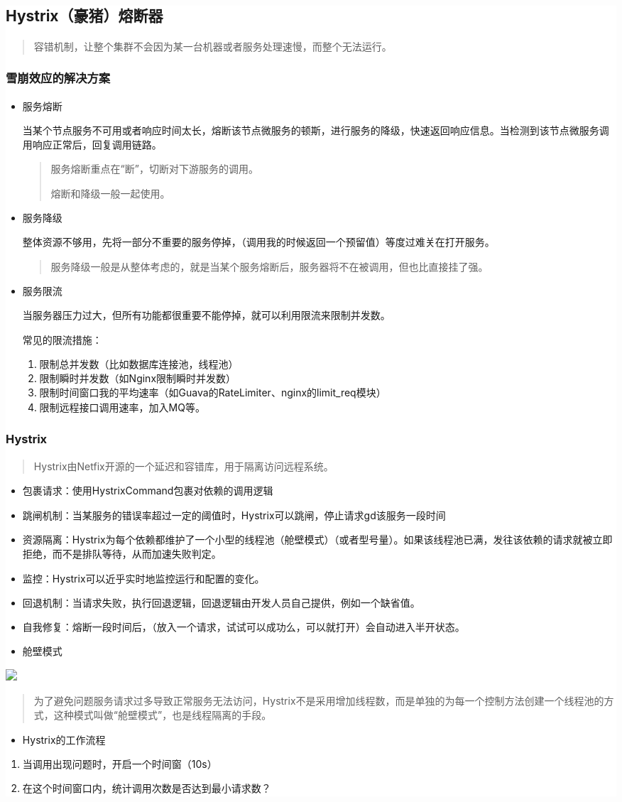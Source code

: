 ## Hystrix（豪猪）熔断器

> 容错机制，让整个集群不会因为某一台机器或者服务处理速慢，而整个无法运行。

### 雪崩效应的解决方案

- 服务熔断

  当某个节点服务不可用或者响应时间太长，熔断该节点微服务的顿斯，进行服务的降级，快速返回响应信息。当检测到该节点微服务调用响应正常后，回复调用链路。

  > 服务熔断重点在“断”，切断对下游服务的调用。
  >
  > 熔断和降级一般一起使用。

  

- 服务降级

  整体资源不够用，先将一部分不重要的服务停掉，（调用我的时候返回一个预留值）等度过难关在打开服务。

  > 服务降级一般是从整体考虑的，就是当某个服务熔断后，服务器将不在被调用，但也比直接挂了强。

- 服务限流

  当服务器压力过大，但所有功能都很重要不能停掉，就可以利用限流来限制并发数。

  常见的限流措施：

  1. 限制总并发数（比如数据库连接池，线程池）
  2. 限制瞬时并发数（如Nginx限制瞬时并发数）
  3. 限制时间窗口我的平均速率（如Guava的RateLimiter、nginx的limit_req模块）
  4. 限制远程接口调用速率，加入MQ等。

  

### Hystrix

> Hystrix由Netfix开源的一个延迟和容错库，用于隔离访问远程系统。

- 包裹请求：使用HystrixCommand包裹对依赖的调用逻辑
- 跳闸机制：当某服务的错误率超过一定的阈值时，Hystrix可以跳闸，停止请求gd该服务一段时间
- 资源隔离：Hystrix为每个依赖都维护了一个小型的线程池（舱壁模式）（或者型号量）。如果该线程池已满，发往该依赖的请求就被立即拒绝，而不是排队等待，从而加速失败判定。
- 监控：Hystrix可以近乎实时地监控运行和配置的变化。
- 回退机制：当请求失败，执行回退逻辑，回退逻辑由开发人员自己提供，例如一个缺省值。
- 自我修复：熔断一段时间后，（放入一个请求，试试可以成功么，可以就打开）会自动进入半开状态。



- 舱壁模式

![](https://www.helloimg.com/images/2022/09/21/Z8aTvu.png)

> 为了避免问题服务请求过多导致正常服务无法访问，Hystrix不是采用增加线程数，而是单独的为每一个控制方法创建一个线程池的方式，这种模式叫做“舱壁模式”，也是线程隔离的手段。



- Hystrix的工作流程

1. 当调用出现问题时，开启一个时间窗（10s）

2. 在这个时间窗口内，统计调用次数是否达到最小请求数？

